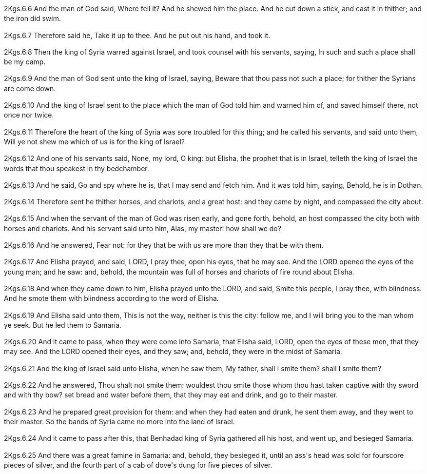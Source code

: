2Kgs.6.6 And the man of God said, Where fell it? And he shewed him the place. And he cut down a stick, and cast it in thither; and the iron did swim.

2Kgs.6.7 Therefore said he, Take it up to thee. And he put out his hand, and took it.

2Kgs.6.8 Then the king of Syria warred against Israel, and took counsel with his servants, saying, In such and such a place shall be my camp.

2Kgs.6.9 And the man of God sent unto the king of Israel, saying, Beware that thou pass not such a place; for thither the Syrians are come down.

2Kgs.6.10 And the king of Israel sent to the place which the man of God told him and warned him of, and saved himself there, not once nor twice.

2Kgs.6.11 Therefore the heart of the king of Syria was sore troubled for this thing; and he called his servants, and said unto them, Will ye not shew me which of us is for the king of Israel?

2Kgs.6.12 And one of his servants said, None, my lord, O king: but Elisha, the prophet that is in Israel, telleth the king of Israel the words that thou speakest in thy bedchamber.

2Kgs.6.13 And he said, Go and spy where he is, that I may send and fetch him. And it was told him, saying, Behold, he is in Dothan.

2Kgs.6.14 Therefore sent he thither horses, and chariots, and a great host: and they came by night, and compassed the city about.

2Kgs.6.15 And when the servant of the man of God was risen early, and gone forth, behold, an host compassed the city both with horses and chariots. And his servant said unto him, Alas, my master! how shall we do?

2Kgs.6.16 And he answered, Fear not: for they that be with us are more than they that be with them.

2Kgs.6.17 And Elisha prayed, and said, LORD, I pray thee, open his eyes, that he may see. And the LORD opened the eyes of the young man; and he saw: and, behold, the mountain was full of horses and chariots of fire round about Elisha.

2Kgs.6.18 And when they came down to him, Elisha prayed unto the LORD, and said, Smite this people, I pray thee, with blindness. And he smote them with blindness according to the word of Elisha.

2Kgs.6.19 And Elisha said unto them, This is not the way, neither is this the city: follow me, and I will bring you to the man whom ye seek. But he led them to Samaria.

2Kgs.6.20 And it came to pass, when they were come into Samaria, that Elisha said, LORD, open the eyes of these men, that they may see. And the LORD opened their eyes, and they saw; and, behold, they were in the midst of Samaria.

2Kgs.6.21 And the king of Israel said unto Elisha, when he saw them, My father, shall I smite them? shall I smite them?

2Kgs.6.22 And he answered, Thou shalt not smite them: wouldest thou smite those whom thou hast taken captive with thy sword and with thy bow? set bread and water before them, that they may eat and drink, and go to their master.

2Kgs.6.23 And he prepared great provision for them: and when they had eaten and drunk, he sent them away, and they went to their master. So the bands of Syria came no more into the land of Israel.

2Kgs.6.24 And it came to pass after this, that Benhadad king of Syria gathered all his host, and went up, and besieged Samaria.

2Kgs.6.25 And there was a great famine in Samaria: and, behold, they besieged it, until an ass's head was sold for fourscore pieces of silver, and the fourth part of a cab of dove's dung for five pieces of silver.
